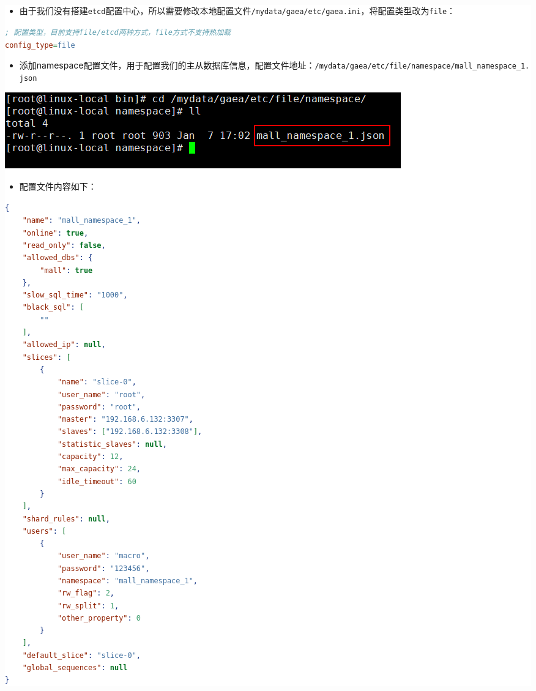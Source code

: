 - 由于我们没有搭建`etcd`配置中心，所以需要修改本地配置文件`/mydata/gaea/etc/gaea.ini`，将配置类型改为`file`：

```ini
; 配置类型，目前支持file/etcd两种方式，file方式不支持热加载
config_type=file
```

- 添加namespace配置文件，用于配置我们的主从数据库信息，配置文件地址：`/mydata/gaea/etc/file/namespace/mall_namespace_1.json`

![](../images/gaea_use_03.png)

- 配置文件内容如下：

```json
{
    "name": "mall_namespace_1",
    "online": true,
    "read_only": false,
    "allowed_dbs": {
        "mall": true
    },
    "slow_sql_time": "1000",
    "black_sql": [
        ""
    ],
    "allowed_ip": null,
    "slices": [
        {
            "name": "slice-0",
            "user_name": "root",
            "password": "root",
            "master": "192.168.6.132:3307",
            "slaves": ["192.168.6.132:3308"],
            "statistic_slaves": null,
            "capacity": 12,
            "max_capacity": 24,
            "idle_timeout": 60
        }
    ],
    "shard_rules": null,
    "users": [
        {
            "user_name": "macro",
            "password": "123456",
            "namespace": "mall_namespace_1",
            "rw_flag": 2,
            "rw_split": 1,
            "other_property": 0
        }
    ],
    "default_slice": "slice-0",
    "global_sequences": null
}
```
